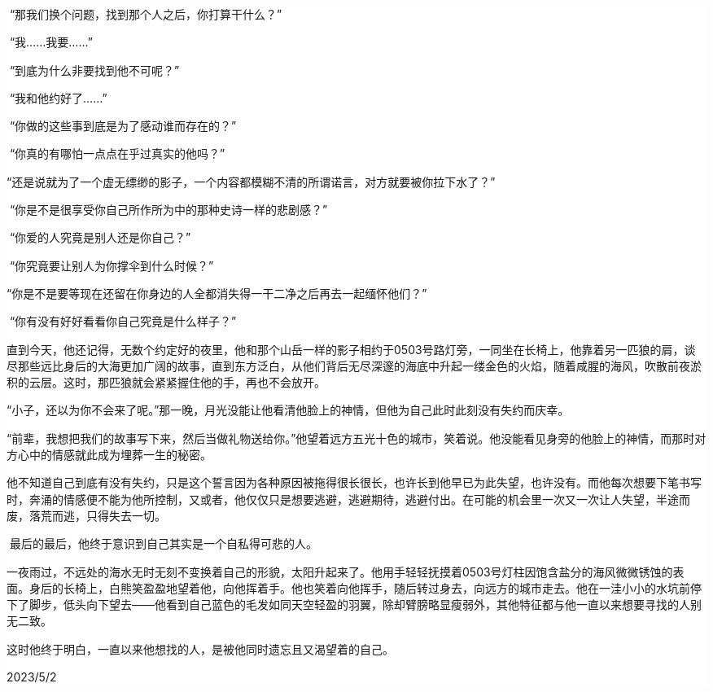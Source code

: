 ​	“那我们换个问题，找到那个人之后，你打算干什么？”

​	“我……我要……”

​	“到底为什么非要找到他不可呢？”

​	“我和他约好了……”

​	“你做的这些事到底是为了感动谁而存在的？”

​	“你真的有哪怕一点点在乎过真实的他吗？”

​	“还是说就为了一个虚无缥缈的影子，一个内容都模糊不清的所谓诺言，对方就要被你拉下水了？”

​	“你是不是很享受你自己所作所为中的那种史诗一样的悲剧感？”

​	“你爱的人究竟是别人还是你自己？”

​	“你究竟要让别人为你撑伞到什么时候？”

​	“你是不是要等现在还留在你身边的人全都消失得一干二净之后再去一起缅怀他们？”

​	“你有没有好好看看你自己究竟是什么样子？”



​	直到今天，他还记得，无数个约定好的夜里，他和那个山岳一样的影子相约于0503号路灯旁，一同坐在长椅上，他靠着另一匹狼的肩，谈尽那些远比身后的大海更加广阔的故事，直到东方泛白，从他们背后无尽深邃的海底中升起一缕金色的火焰，随着咸腥的海风，吹散前夜淤积的云层。这时，那匹狼就会紧紧握住他的手，再也不会放开。

​	“小子，还以为你不会来了呢。”那一晚，月光没能让他看清他脸上的神情，但他为自己此时此刻没有失约而庆幸。

​	“前辈，我想把我们的故事写下来，然后当做礼物送给你。”他望着远方五光十色的城市，笑着说。他没能看见身旁的他脸上的神情，而那时对方心中的情感就此成为埋葬一生的秘密。

​	他不知道自己到底有没有失约，只是这个誓言因为各种原因被拖得很长很长，也许长到他早已为此失望，也许没有。而他每次想要下笔书写时，奔涌的情感便不能为他所控制，又或者，他仅仅只是想要逃避，逃避期待，逃避付出。在可能的机会里一次又一次让人失望，半途而废，落荒而逃，只得失去一切。

​	最后的最后，他终于意识到自己其实是一个自私得可悲的人。

​	一夜雨过，不远处的海水无时无刻不变换着自己的形貌，太阳升起来了。他用手轻轻抚摸着0503号灯柱因饱含盐分的海风微微锈蚀的表面。身后的长椅上，白熊笑盈盈地望着他，向他挥着手。他也笑着向他挥手，随后转过身去，向远方的城市走去。他在一洼小小的水坑前停下了脚步，低头向下望去——他看到自己蓝色的毛发如同天空轻盈的羽翼，除却臂膀略显瘦弱外，其他特征都与他一直以来想要寻找的人别无二致。

​	这时他终于明白，一直以来他想找的人，是被他同时遗忘且又渴望着的自己。


2023/5/2 
